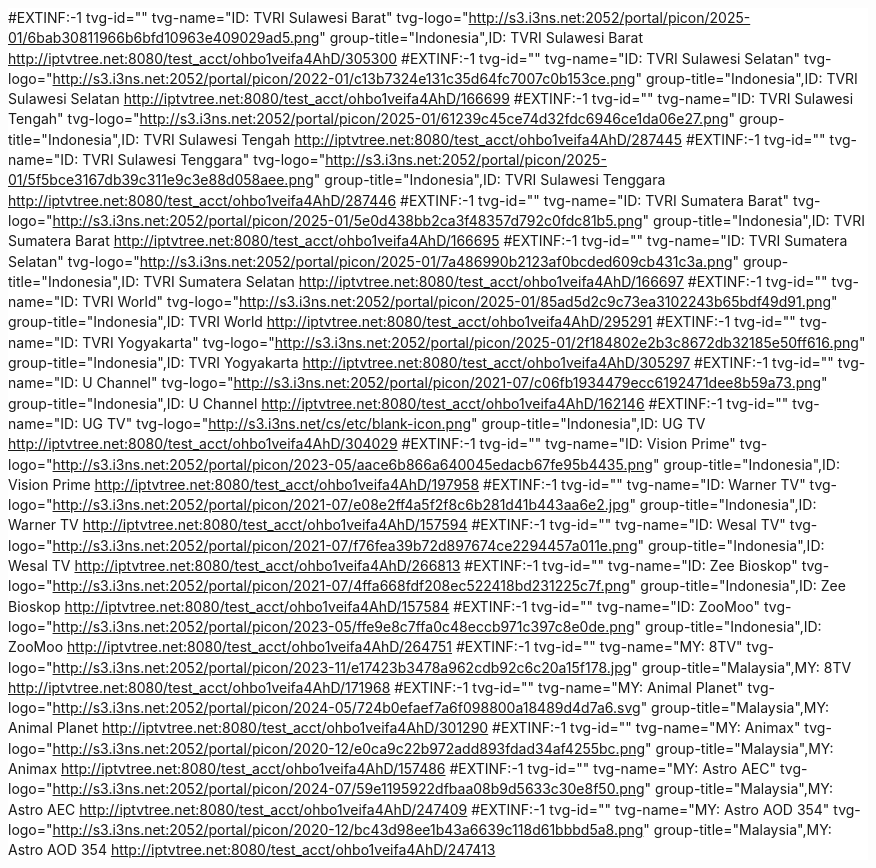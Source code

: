 #EXTINF:-1 tvg-id="" tvg-name="ID: TVRI Sulawesi Barat" tvg-logo="http://s3.i3ns.net:2052/portal/picon/2025-01/6bab30811966b6bfd10963e409029ad5.png" group-title="Indonesia",ID: TVRI Sulawesi Barat
http://iptvtree.net:8080/test_acct/ohbo1veifa4AhD/305300
#EXTINF:-1 tvg-id="" tvg-name="ID: TVRI Sulawesi Selatan" tvg-logo="http://s3.i3ns.net:2052/portal/picon/2022-01/c13b7324e131c35d64fc7007c0b153ce.png" group-title="Indonesia",ID: TVRI Sulawesi Selatan
http://iptvtree.net:8080/test_acct/ohbo1veifa4AhD/166699
#EXTINF:-1 tvg-id="" tvg-name="ID: TVRI Sulawesi Tengah" tvg-logo="http://s3.i3ns.net:2052/portal/picon/2025-01/61239c45ce74d32fdc6946ce1da06e27.png" group-title="Indonesia",ID: TVRI Sulawesi Tengah
http://iptvtree.net:8080/test_acct/ohbo1veifa4AhD/287445
#EXTINF:-1 tvg-id="" tvg-name="ID: TVRI Sulawesi Tenggara" tvg-logo="http://s3.i3ns.net:2052/portal/picon/2025-01/5f5bce3167db39c311e9c3e88d058aee.png" group-title="Indonesia",ID: TVRI Sulawesi Tenggara
http://iptvtree.net:8080/test_acct/ohbo1veifa4AhD/287446
#EXTINF:-1 tvg-id="" tvg-name="ID: TVRI Sumatera Barat" tvg-logo="http://s3.i3ns.net:2052/portal/picon/2025-01/5e0d438bb2ca3f48357d792c0fdc81b5.png" group-title="Indonesia",ID: TVRI Sumatera Barat
http://iptvtree.net:8080/test_acct/ohbo1veifa4AhD/166695
#EXTINF:-1 tvg-id="" tvg-name="ID: TVRI Sumatera Selatan" tvg-logo="http://s3.i3ns.net:2052/portal/picon/2025-01/7a486990b2123af0bcded609cb431c3a.png" group-title="Indonesia",ID: TVRI Sumatera Selatan
http://iptvtree.net:8080/test_acct/ohbo1veifa4AhD/166697
#EXTINF:-1 tvg-id="" tvg-name="ID: TVRI World" tvg-logo="http://s3.i3ns.net:2052/portal/picon/2025-01/85ad5d2c9c73ea3102243b65bdf49d91.png" group-title="Indonesia",ID: TVRI World
http://iptvtree.net:8080/test_acct/ohbo1veifa4AhD/295291
#EXTINF:-1 tvg-id="" tvg-name="ID: TVRI Yogyakarta" tvg-logo="http://s3.i3ns.net:2052/portal/picon/2025-01/2f184802e2b3c8672db32185e50ff616.png" group-title="Indonesia",ID: TVRI Yogyakarta
http://iptvtree.net:8080/test_acct/ohbo1veifa4AhD/305297
#EXTINF:-1 tvg-id="" tvg-name="ID: U Channel" tvg-logo="http://s3.i3ns.net:2052/portal/picon/2021-07/c06fb1934479ecc6192471dee8b59a73.png" group-title="Indonesia",ID: U Channel
http://iptvtree.net:8080/test_acct/ohbo1veifa4AhD/162146
#EXTINF:-1 tvg-id="" tvg-name="ID: UG TV" tvg-logo="http://s3.i3ns.net/cs/etc/blank-icon.png" group-title="Indonesia",ID: UG TV
http://iptvtree.net:8080/test_acct/ohbo1veifa4AhD/304029
#EXTINF:-1 tvg-id="" tvg-name="ID: Vision Prime" tvg-logo="http://s3.i3ns.net:2052/portal/picon/2023-05/aace6b866a640045edacb67fe95b4435.png" group-title="Indonesia",ID: Vision Prime
http://iptvtree.net:8080/test_acct/ohbo1veifa4AhD/197958
#EXTINF:-1 tvg-id="" tvg-name="ID: Warner TV" tvg-logo="http://s3.i3ns.net:2052/portal/picon/2021-07/e08e2ff4a5f2f8c6b281d41b443aa6e2.jpg" group-title="Indonesia",ID: Warner TV
http://iptvtree.net:8080/test_acct/ohbo1veifa4AhD/157594
#EXTINF:-1 tvg-id="" tvg-name="ID: Wesal TV" tvg-logo="http://s3.i3ns.net:2052/portal/picon/2021-07/f76fea39b72d897674ce2294457a011e.png" group-title="Indonesia",ID: Wesal TV
http://iptvtree.net:8080/test_acct/ohbo1veifa4AhD/266813
#EXTINF:-1 tvg-id="" tvg-name="ID: Zee Bioskop" tvg-logo="http://s3.i3ns.net:2052/portal/picon/2021-07/4ffa668fdf208ec522418bd231225c7f.png" group-title="Indonesia",ID: Zee Bioskop
http://iptvtree.net:8080/test_acct/ohbo1veifa4AhD/157584
#EXTINF:-1 tvg-id="" tvg-name="ID: ZooMoo" tvg-logo="http://s3.i3ns.net:2052/portal/picon/2023-05/ffe9e8c7ffa0c48eccb971c397c8e0de.png" group-title="Indonesia",ID: ZooMoo
http://iptvtree.net:8080/test_acct/ohbo1veifa4AhD/264751
#EXTINF:-1 tvg-id="" tvg-name="MY: 8TV" tvg-logo="http://s3.i3ns.net:2052/portal/picon/2023-11/e17423b3478a962cdb92c6c20a15f178.jpg" group-title="Malaysia",MY: 8TV
http://iptvtree.net:8080/test_acct/ohbo1veifa4AhD/171968
#EXTINF:-1 tvg-id="" tvg-name="MY: Animal Planet" tvg-logo="http://s3.i3ns.net:2052/portal/picon/2024-05/724b0efaef7a6f098800a18489d4d7a6.svg" group-title="Malaysia",MY: Animal Planet
http://iptvtree.net:8080/test_acct/ohbo1veifa4AhD/301290
#EXTINF:-1 tvg-id="" tvg-name="MY: Animax" tvg-logo="http://s3.i3ns.net:2052/portal/picon/2020-12/e0ca9c22b972add893fdad34af4255bc.png" group-title="Malaysia",MY: Animax
http://iptvtree.net:8080/test_acct/ohbo1veifa4AhD/157486
#EXTINF:-1 tvg-id="" tvg-name="MY: Astro AEC" tvg-logo="http://s3.i3ns.net:2052/portal/picon/2024-07/59e1195922dfbaa08b9d5633c30e8f50.png" group-title="Malaysia",MY: Astro AEC
http://iptvtree.net:8080/test_acct/ohbo1veifa4AhD/247409
#EXTINF:-1 tvg-id="" tvg-name="MY: Astro AOD 354" tvg-logo="http://s3.i3ns.net:2052/portal/picon/2020-12/bc43d98ee1b43a6639c118d61bbbd5a8.png" group-title="Malaysia",MY: Astro AOD 354
http://iptvtree.net:8080/test_acct/ohbo1veifa4AhD/247413